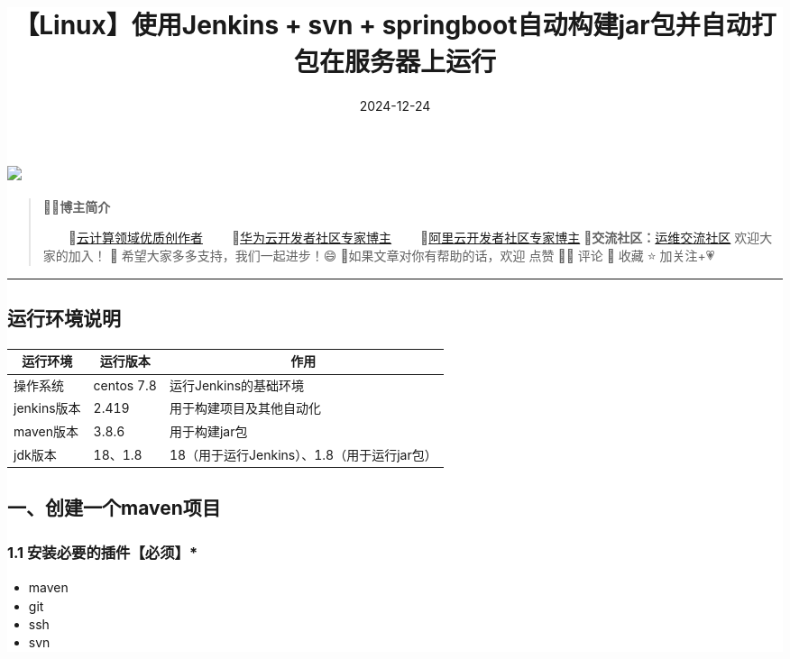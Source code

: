 ﻿---
title: 【Linux】使用Jenkins + svn + springboot自动构建jar包并自动打包在服务器上运行
icon: circle-info
order: 1
category:
  - Linux
  - Jenkins
  - 自动化运维
tag:
  - Linux
  - Jenkins
  - 自动化运维
  - 运维
pageview: false
date: 2024-12-24
comment: false
breadcrumb: false
---

![](https://lcy-blog.oss-cn-beijing.aliyuncs.com/blog/03042836b51a4e5c8a528976c81340f7.jpeg)

>👨‍🎓**博主简介**
>
>&emsp;&emsp;🏅[云计算领域优质创作者](https://blog.csdn.net/liu_chen_yang?type=blog)
>&emsp;&emsp;🏅[华为云开发者社区专家博主](https://bbs.huaweicloud.com/community/myblog)
>&emsp;&emsp;🏅[阿里云开发者社区专家博主](https://developer.aliyun.com/my?spm=a2c6h.13148508.setting.3.21fc4f0eCmz1v3#/article?_k=zooqoz)
>💊**交流社区：**[运维交流社区](https://bbs.csdn.net/forums/lcy) 欢迎大家的加入！
>🐋 希望大家多多支持，我们一起进步！😄
>🎉如果文章对你有帮助的话，欢迎 点赞 👍🏻 评论 💬 收藏 ⭐️ 加关注+💗

---

## 运行环境说明

|运行环境|运行版本  |作用|
|--|--|--|
|操作系统 | centos 7.8 | 运行Jenkins的基础环境|
|jenkins版本|2.419|用于构建项目及其他自动化|
|maven版本|3.8.6|用于构建jar包|
| jdk版本|18、1.8|18（用于运行Jenkins）、1.8（用于运行jar包）|

## 一、创建一个maven项目
### 1.1 安装必要的插件【必须】*
* maven
* git
* ssh
* svn
